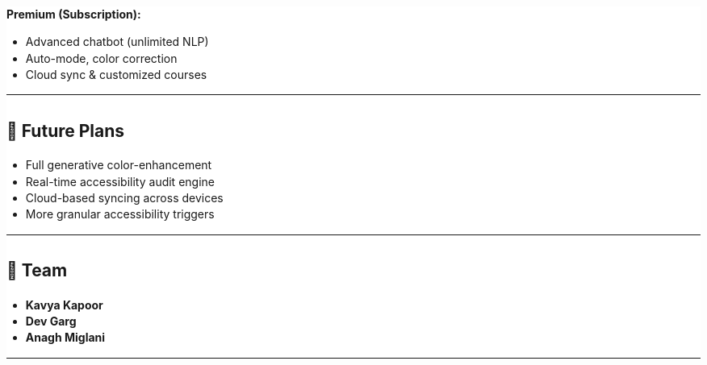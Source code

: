 **Premium (Subscription):**
- Advanced chatbot (unlimited NLP)
- Auto-mode, color correction
- Cloud sync & customized courses

---

## 🔮 Future Plans
- Full generative color-enhancement
- Real-time accessibility audit engine
- Cloud-based syncing across devices
- More granular accessibility triggers




---

## 👥 Team
- **Kavya Kapoor**
- **Dev Garg**
- **Anagh Miglani**

---



